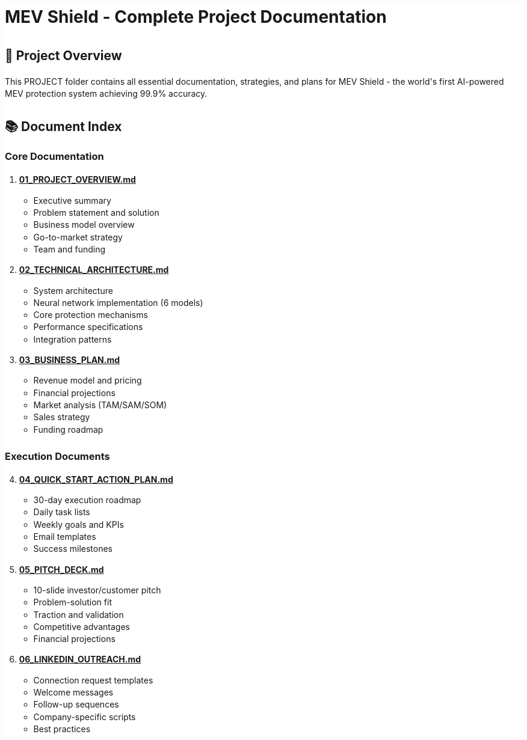 # MEV Shield - Complete Project Documentation

## 📁 Project Overview

This PROJECT folder contains all essential documentation, strategies, and plans for MEV Shield - the world's first AI-powered MEV protection system achieving 99.9% accuracy.

## 📚 Document Index

### Core Documentation
1. **[01_PROJECT_OVERVIEW.md](01_PROJECT_OVERVIEW.md)**
   - Executive summary
   - Problem statement and solution
   - Business model overview
   - Go-to-market strategy
   - Team and funding

2. **[02_TECHNICAL_ARCHITECTURE.md](02_TECHNICAL_ARCHITECTURE.md)**
   - System architecture
   - Neural network implementation (6 models)
   - Core protection mechanisms
   - Performance specifications
   - Integration patterns

3. **[03_BUSINESS_PLAN.md](03_BUSINESS_PLAN.md)**
   - Revenue model and pricing
   - Financial projections
   - Market analysis (TAM/SAM/SOM)
   - Sales strategy
   - Funding roadmap

### Execution Documents
4. **[04_QUICK_START_ACTION_PLAN.md](04_QUICK_START_ACTION_PLAN.md)**
   - 30-day execution roadmap
   - Daily task lists
   - Weekly goals and KPIs
   - Email templates
   - Success milestones

5. **[05_PITCH_DECK.md](05_PITCH_DECK.md)**
   - 10-slide investor/customer pitch
   - Problem-solution fit
   - Traction and validation
   - Competitive advantages
   - Financial projections

6. **[06_LINKEDIN_OUTREACH.md](06_LINKEDIN_OUTREACH.md)**
   - Connection request templates
   - Welcome messages
   - Follow-up sequences
   - Company-specific scripts
   - Best practices
